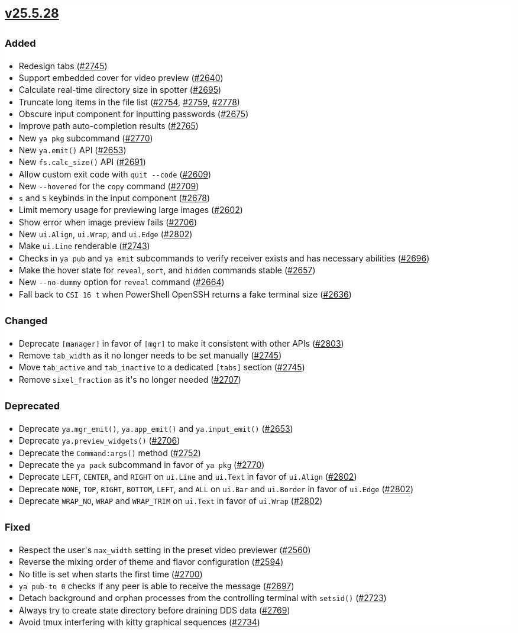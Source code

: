 ## [v25.5.28]

### Added

- Redesign tabs ([#2745])
- Support embedded cover for video preview ([#2640])
- Calculate real-time directory size in spotter ([#2695])
- Truncate long items in the file list ([#2754], [#2759], [#2778])
- Obscure input component for inputting passwords ([#2675])
- Improve path auto-completion results ([#2765])
- New `ya pkg` subcommand ([#2770])
- New `ya.emit()` API ([#2653])
- New `fs.calc_size()` API ([#2691])
- Allow custom exit code with `quit --code` ([#2609])
- New `--hovered` for the `copy` command ([#2709])
- `s` and `S` keybinds in the input component ([#2678])
- Limit memory usage for previewing large images ([#2602])
- Show error when image preview fails ([#2706])
- New `ui.Align`, `ui.Wrap`, and `ui.Edge` ([#2802])
- Make `ui.Line` renderable ([#2743])
- Checks in `ya pub` and `ya emit` subcommands to verify receiver exists and has necessary abilities ([#2696])
- Make the hover state for `reveal`, `sort`, and `hidden` commands stable ([#2657])
- New `--no-dummy` option for `reveal` command ([#2664])
- Fall back to `CSI 16 t` when PowerShell OpenSSH returns a fake terminal size ([#2636])

### Changed

- Deprecate `[manager]` in favor of `[mgr]` to make it consistent with other APIs ([#2803])
- Remove `tab_width` as it no longer needs to be set manually ([#2745])
- Move `tab_active` and `tab_inactive` to a dedicated `[tabs]` section ([#2745])
- Remove `sixel_fraction` as it's no longer needed ([#2707])

### Deprecated

- Deprecate `ya.mgr_emit()`, `ya.app_emit()` and `ya.input_emit()` ([#2653])
- Deprecate `ya.preview_widgets()` ([#2706])
- Deprecate the `Command:args()` method ([#2752])
- Deprecate the `ya pack` subcommand in favor of `ya pkg` ([#2770])
- Deprecate `LEFT`, `CENTER`, and `RIGHT` on `ui.Line` and `ui.Text` in favor of `ui.Align` ([#2802])
- Deprecate `NONE`, `TOP`, `RIGHT`, `BOTTOM`, `LEFT`, and `ALL` on `ui.Bar` and `ui.Border` in favor of `ui.Edge` ([#2802])
- Deprecate `WRAP_NO`, `WRAP` and `WRAP_TRIM` on `ui.Text` in favor of `ui.Wrap` ([#2802])

### Fixed

- Respect the user's `max_width` setting in the preset video previewer ([#2560])
- Reverse the mixing order of theme and flavor configuration ([#2594])
- No title is set when starts the first time ([#2700])
- `ya pub-to 0` checks if any peer is able to receive the message ([#2697])
- Detach background and orphan processes from the controlling terminal with `setsid()` ([#2723])
- Always try to create state directory before draining DDS data ([#2769])
- Avoid tmux interfering with kitty graphical sequences ([#2734])


[Unreleased]: https://github.com/sxyazi/yazi/compare/shipped...HEAD
[v0.1.0]: https://github.com/sxyazi/yazi/releases/tag/v0.1.0
[v0.1.1]: https://github.com/sxyazi/yazi/compare/v0.1.0...v0.1.1
[v0.1.2]: https://github.com/sxyazi/yazi/compare/v0.1.1...v0.1.2
[v0.1.3]: https://github.com/sxyazi/yazi/compare/v0.1.2...v0.1.3
[v0.1.4]: https://github.com/sxyazi/yazi/compare/v0.1.3...v0.1.4
[v0.1.5]: https://github.com/sxyazi/yazi/compare/v0.1.4...v0.1.5
[v0.2.0]: https://github.com/sxyazi/yazi/compare/v0.1.5...v0.2.0
[v0.2.1]: https://github.com/sxyazi/yazi/compare/v0.2.0...v0.2.1
[v0.2.2]: https://github.com/sxyazi/yazi/compare/v0.2.1...v0.2.2
[v0.2.3]: https://github.com/sxyazi/yazi/compare/v0.2.2...v0.2.3
[v0.2.4]: https://github.com/sxyazi/yazi/compare/v0.2.3...v0.2.4
[v0.2.5]: https://github.com/sxyazi/yazi/compare/v0.2.4...v0.2.5
[v0.3.0]: https://github.com/sxyazi/yazi/compare/v0.2.5...v0.3.0
[v0.3.1]: https://github.com/sxyazi/yazi/compare/v0.3.0...v0.3.1
[v0.3.2]: https://github.com/sxyazi/yazi/compare/v0.3.1...v0.3.2
[v0.3.3]: https://github.com/sxyazi/yazi/compare/v0.3.2...v0.3.3
[v0.4.0]: https://github.com/sxyazi/yazi/compare/v0.3.3...v0.4.0
[v0.4.1]: https://github.com/sxyazi/yazi/compare/v0.4.0...v0.4.1
[v0.4.2]: https://github.com/sxyazi/yazi/compare/v0.4.1...v0.4.2
[v25.2.7]: https://github.com/sxyazi/yazi/compare/v0.4.2...v25.2.7
[v25.2.11]: https://github.com/sxyazi/yazi/compare/v25.2.7...v25.2.11
[v25.2.26]: https://github.com/sxyazi/yazi/compare/v25.2.11...v25.2.26
[v25.3.2]: https://github.com/sxyazi/yazi/compare/v25.2.26...v25.3.2
[v25.4.8]: https://github.com/sxyazi/yazi/compare/v25.3.2...v25.4.8
[v25.5.28]: https://github.com/sxyazi/yazi/compare/v25.4.8...v25.5.28
[v25.5.31]: https://github.com/sxyazi/yazi/compare/v25.5.28...v25.5.31
[#4]: https://github.com/sxyazi/yazi/pull/4
[#5]: https://github.com/sxyazi/yazi/pull/5
[#6]: https://github.com/sxyazi/yazi/pull/6
[#7]: https://github.com/sxyazi/yazi/pull/7
[#9]: https://github.com/sxyazi/yazi/pull/9
[#10]: https://github.com/sxyazi/yazi/pull/10
[#11]: https://github.com/sxyazi/yazi/pull/11
[#12]: https://github.com/sxyazi/yazi/pull/12
[#14]: https://github.com/sxyazi/yazi/pull/14
[#17]: https://github.com/sxyazi/yazi/pull/17
[#18]: https://github.com/sxyazi/yazi/pull/18
[#20]: https://github.com/sxyazi/yazi/pull/20
[#22]: https://github.com/sxyazi/yazi/pull/22
[#23]: https://github.com/sxyazi/yazi/pull/23
[#24]: https://github.com/sxyazi/yazi/pull/24
[#28]: https://github.com/sxyazi/yazi/pull/28
[#30]: https://github.com/sxyazi/yazi/pull/30
[#31]: https://github.com/sxyazi/yazi/pull/31
[#40]: https://github.com/sxyazi/yazi/pull/40
[#41]: https://github.com/sxyazi/yazi/pull/41
[#43]: https://github.com/sxyazi/yazi/pull/43
[#47]: https://github.com/sxyazi/yazi/pull/47
[#48]: https://github.com/sxyazi/yazi/pull/48
[#49]: https://github.com/sxyazi/yazi/pull/49
[#50]: https://github.com/sxyazi/yazi/pull/50
[#53]: https://github.com/sxyazi/yazi/pull/53
[#54]: https://github.com/sxyazi/yazi/pull/54
[#55]: https://github.com/sxyazi/yazi/pull/55
[#65]: https://github.com/sxyazi/yazi/pull/65
[#67]: https://github.com/sxyazi/yazi/pull/67
[#69]: https://github.com/sxyazi/yazi/pull/69
[#72]: https://github.com/sxyazi/yazi/pull/72
[#73]: https://github.com/sxyazi/yazi/pull/73
[#74]: https://github.com/sxyazi/yazi/pull/74
[#75]: https://github.com/sxyazi/yazi/pull/75
[#76]: https://github.com/sxyazi/yazi/pull/76
[#77]: https://github.com/sxyazi/yazi/pull/77
[#78]: https://github.com/sxyazi/yazi/pull/78
[#82]: https://github.com/sxyazi/yazi/pull/82
[#86]: https://github.com/sxyazi/yazi/pull/86
[#91]: https://github.com/sxyazi/yazi/pull/91
[#93]: https://github.com/sxyazi/yazi/pull/93
[#96]: https://github.com/sxyazi/yazi/pull/96
[#97]: https://github.com/sxyazi/yazi/pull/97
[#99]: https://github.com/sxyazi/yazi/pull/99
[#100]: https://github.com/sxyazi/yazi/pull/100
[#104]: https://github.com/sxyazi/yazi/pull/104
[#117]: https://github.com/sxyazi/yazi/pull/117
[#120]: https://github.com/sxyazi/yazi/pull/120
[#121]: https://github.com/sxyazi/yazi/pull/121
[#124]: https://github.com/sxyazi/yazi/pull/124
[#127]: https://github.com/sxyazi/yazi/pull/127
[#128]: https://github.com/sxyazi/yazi/pull/128
[#131]: https://github.com/sxyazi/yazi/pull/131
[#147]: https://github.com/sxyazi/yazi/pull/147
[#151]: https://github.com/sxyazi/yazi/pull/151
[#152]: https://github.com/sxyazi/yazi/pull/152
[#154]: https://github.com/sxyazi/yazi/pull/154
[#155]: https://github.com/sxyazi/yazi/pull/155
[#156]: https://github.com/sxyazi/yazi/pull/156
[#160]: https://github.com/sxyazi/yazi/pull/160
[#161]: https://github.com/sxyazi/yazi/pull/161
[#167]: https://github.com/sxyazi/yazi/pull/167
[#169]: https://github.com/sxyazi/yazi/pull/169
[#174]: https://github.com/sxyazi/yazi/pull/174
[#178]: https://github.com/sxyazi/yazi/pull/178
[#179]: https://github.com/sxyazi/yazi/pull/179
[#205]: https://github.com/sxyazi/yazi/pull/205
[#208]: https://github.com/sxyazi/yazi/pull/208
[#209]: https://github.com/sxyazi/yazi/pull/209
[#211]: https://github.com/sxyazi/yazi/pull/211
[#213]: https://github.com/sxyazi/yazi/pull/213
[#216]: https://github.com/sxyazi/yazi/pull/216
[#240]: https://github.com/sxyazi/yazi/pull/240
[#241]: https://github.com/sxyazi/yazi/pull/241
[#245]: https://github.com/sxyazi/yazi/pull/245
[#250]: https://github.com/sxyazi/yazi/pull/250
[#251]: https://github.com/sxyazi/yazi/pull/251
[#278]: https://github.com/sxyazi/yazi/pull/278
[#289]: https://github.com/sxyazi/yazi/pull/289
[#290]: https://github.com/sxyazi/yazi/pull/290
[#291]: https://github.com/sxyazi/yazi/pull/291
[#309]: https://github.com/sxyazi/yazi/pull/309
[#312]: https://github.com/sxyazi/yazi/pull/312
[#313]: https://github.com/sxyazi/yazi/pull/313
[#315]: https://github.com/sxyazi/yazi/pull/315
[#320]: https://github.com/sxyazi/yazi/pull/320
[#324]: https://github.com/sxyazi/yazi/pull/324
[#329]: https://github.com/sxyazi/yazi/pull/329
[#341]: https://github.com/sxyazi/yazi/pull/341
[#342]: https://github.com/sxyazi/yazi/pull/342
[#345]: https://github.com/sxyazi/yazi/pull/345
[#349]: https://github.com/sxyazi/yazi/pull/349
[#352]: https://github.com/sxyazi/yazi/pull/352
[#353]: https://github.com/sxyazi/yazi/pull/353
[#357]: https://github.com/sxyazi/yazi/pull/357
[#358]: https://github.com/sxyazi/yazi/pull/358
[#360]: https://github.com/sxyazi/yazi/pull/360
[#361]: https://github.com/sxyazi/yazi/pull/361
[#365]: https://github.com/sxyazi/yazi/pull/365
[#369]: https://github.com/sxyazi/yazi/pull/369
[#375]: https://github.com/sxyazi/yazi/pull/375
[#376]: https://github.com/sxyazi/yazi/pull/376
[#382]: https://github.com/sxyazi/yazi/pull/382
[#386]: https://github.com/sxyazi/yazi/pull/386
[#401]: https://github.com/sxyazi/yazi/pull/401
[#405]: https://github.com/sxyazi/yazi/pull/405
[#430]: https://github.com/sxyazi/yazi/pull/430
[#436]: https://github.com/sxyazi/yazi/pull/436
[#447]: https://github.com/sxyazi/yazi/pull/447
[#454]: https://github.com/sxyazi/yazi/pull/454
[#462]: https://github.com/sxyazi/yazi/pull/462
[#467]: https://github.com/sxyazi/yazi/pull/467
[#468]: https://github.com/sxyazi/yazi/pull/468
[#469]: https://github.com/sxyazi/yazi/pull/469
[#488]: https://github.com/sxyazi/yazi/pull/488
[#503]: https://github.com/sxyazi/yazi/pull/503
[#509]: https://github.com/sxyazi/yazi/pull/509
[#510]: https://github.com/sxyazi/yazi/pull/510
[#513]: https://github.com/sxyazi/yazi/pull/513
[#514]: https://github.com/sxyazi/yazi/pull/514
[#519]: https://github.com/sxyazi/yazi/pull/519
[#529]: https://github.com/sxyazi/yazi/pull/529
[#531]: https://github.com/sxyazi/yazi/pull/531
[#534]: https://github.com/sxyazi/yazi/pull/534
[#543]: https://github.com/sxyazi/yazi/pull/543
[#546]: https://github.com/sxyazi/yazi/pull/546
[#550]: https://github.com/sxyazi/yazi/pull/550
[#556]: https://github.com/sxyazi/yazi/pull/556
[#558]: https://github.com/sxyazi/yazi/pull/558
[#561]: https://github.com/sxyazi/yazi/pull/561
[#565]: https://github.com/sxyazi/yazi/pull/565
[#569]: https://github.com/sxyazi/yazi/pull/569
[#571]: https://github.com/sxyazi/yazi/pull/571
[#575]: https://github.com/sxyazi/yazi/pull/575
[#576]: https://github.com/sxyazi/yazi/pull/576
[#581]: https://github.com/sxyazi/yazi/pull/581
[#585]: https://github.com/sxyazi/yazi/pull/585
[#586]: https://github.com/sxyazi/yazi/pull/586
[#587]: https://github.com/sxyazi/yazi/pull/587
[#590]: https://github.com/sxyazi/yazi/pull/590
[#599]: https://github.com/sxyazi/yazi/pull/599
[#600]: https://github.com/sxyazi/yazi/pull/600
[#607]: https://github.com/sxyazi/yazi/pull/607
[#617]: https://github.com/sxyazi/yazi/pull/617
[#628]: https://github.com/sxyazi/yazi/pull/628
[#632]: https://github.com/sxyazi/yazi/pull/632
[#643]: https://github.com/sxyazi/yazi/pull/643
[#644]: https://github.com/sxyazi/yazi/pull/644
[#646]: https://github.com/sxyazi/yazi/pull/646
[#649]: https://github.com/sxyazi/yazi/pull/649
[#659]: https://github.com/sxyazi/yazi/pull/659
[#662]: https://github.com/sxyazi/yazi/pull/662
[#665]: https://github.com/sxyazi/yazi/pull/665
[#670]: https://github.com/sxyazi/yazi/pull/670
[#674]: https://github.com/sxyazi/yazi/pull/674
[#679]: https://github.com/sxyazi/yazi/pull/679
[#683]: https://github.com/sxyazi/yazi/pull/683
[#687]: https://github.com/sxyazi/yazi/pull/687
[#689]: https://github.com/sxyazi/yazi/pull/689
[#693]: https://github.com/sxyazi/yazi/pull/693
[#710]: https://github.com/sxyazi/yazi/pull/710
[#721]: https://github.com/sxyazi/yazi/pull/721
[#738]: https://github.com/sxyazi/yazi/pull/738
[#749]: https://github.com/sxyazi/yazi/pull/749
[#751]: https://github.com/sxyazi/yazi/pull/751
[#752]: https://github.com/sxyazi/yazi/pull/752
[#753]: https://github.com/sxyazi/yazi/pull/753
[#754]: https://github.com/sxyazi/yazi/pull/754
[#759]: https://github.com/sxyazi/yazi/pull/759
[#762]: https://github.com/sxyazi/yazi/pull/762
[#763]: https://github.com/sxyazi/yazi/pull/763
[#775]: https://github.com/sxyazi/yazi/pull/775
[#779]: https://github.com/sxyazi/yazi/pull/779
[#780]: https://github.com/sxyazi/yazi/pull/780
[#786]: https://github.com/sxyazi/yazi/pull/786
[#788]: https://github.com/sxyazi/yazi/pull/788
[#792]: https://github.com/sxyazi/yazi/pull/792
[#794]: https://github.com/sxyazi/yazi/pull/794
[#799]: https://github.com/sxyazi/yazi/pull/799
[#812]: https://github.com/sxyazi/yazi/pull/812
[#824]: https://github.com/sxyazi/yazi/pull/824
[#826]: https://github.com/sxyazi/yazi/pull/826
[#835]: https://github.com/sxyazi/yazi/pull/835
[#837]: https://github.com/sxyazi/yazi/pull/837
[#843]: https://github.com/sxyazi/yazi/pull/843
[#846]: https://github.com/sxyazi/yazi/pull/846
[#849]: https://github.com/sxyazi/yazi/pull/849
[#853]: https://github.com/sxyazi/yazi/pull/853
[#855]: https://github.com/sxyazi/yazi/pull/855
[#861]: https://github.com/sxyazi/yazi/pull/861
[#867]: https://github.com/sxyazi/yazi/pull/867
[#868]: https://github.com/sxyazi/yazi/pull/868
[#871]: https://github.com/sxyazi/yazi/pull/871
[#877]: https://github.com/sxyazi/yazi/pull/877
[#879]: https://github.com/sxyazi/yazi/pull/879
[#880]: https://github.com/sxyazi/yazi/pull/880
[#881]: https://github.com/sxyazi/yazi/pull/881
[#884]: https://github.com/sxyazi/yazi/pull/884
[#887]: https://github.com/sxyazi/yazi/pull/887
[#895]: https://github.com/sxyazi/yazi/pull/895
[#900]: https://github.com/sxyazi/yazi/pull/900
[#908]: https://github.com/sxyazi/yazi/pull/908
[#909]: https://github.com/sxyazi/yazi/pull/909
[#910]: https://github.com/sxyazi/yazi/pull/910
[#913]: https://github.com/sxyazi/yazi/pull/913
[#917]: https://github.com/sxyazi/yazi/pull/917
[#920]: https://github.com/sxyazi/yazi/pull/920
[#925]: https://github.com/sxyazi/yazi/pull/925
[#926]: https://github.com/sxyazi/yazi/pull/926
[#928]: https://github.com/sxyazi/yazi/pull/928
[#931]: https://github.com/sxyazi/yazi/pull/931
[#933]: https://github.com/sxyazi/yazi/pull/933
[#937]: https://github.com/sxyazi/yazi/pull/937
[#940]: https://github.com/sxyazi/yazi/pull/940
[#944]: https://github.com/sxyazi/yazi/pull/944
[#948]: https://github.com/sxyazi/yazi/pull/948
[#958]: https://github.com/sxyazi/yazi/pull/958
[#975]: https://github.com/sxyazi/yazi/pull/975
[#977]: https://github.com/sxyazi/yazi/pull/977
[#980]: https://github.com/sxyazi/yazi/pull/980
[#985]: https://github.com/sxyazi/yazi/pull/985
[#997]: https://github.com/sxyazi/yazi/pull/997
[#1003]: https://github.com/sxyazi/yazi/pull/1003
[#1004]: https://github.com/sxyazi/yazi/pull/1004
[#1005]: https://github.com/sxyazi/yazi/pull/1005
[#1025]: https://github.com/sxyazi/yazi/pull/1025
[#1033]: https://github.com/sxyazi/yazi/pull/1033
[#1038]: https://github.com/sxyazi/yazi/pull/1038
[#1048]: https://github.com/sxyazi/yazi/pull/1048
[#1050]: https://github.com/sxyazi/yazi/pull/1050
[#1053]: https://github.com/sxyazi/yazi/pull/1053
[#1069]: https://github.com/sxyazi/yazi/pull/1069
[#1070]: https://github.com/sxyazi/yazi/pull/1070
[#1081]: https://github.com/sxyazi/yazi/pull/1081
[#1082]: https://github.com/sxyazi/yazi/pull/1082
[#1086]: https://github.com/sxyazi/yazi/pull/1086
[#1094]: https://github.com/sxyazi/yazi/pull/1094
[#1110]: https://github.com/sxyazi/yazi/pull/1110
[#1111]: https://github.com/sxyazi/yazi/pull/1111
[#1139]: https://github.com/sxyazi/yazi/pull/1139
[#1151]: https://github.com/sxyazi/yazi/pull/1151
[#1159]: https://github.com/sxyazi/yazi/pull/1159
[#1167]: https://github.com/sxyazi/yazi/pull/1167
[#1169]: https://github.com/sxyazi/yazi/pull/1169
[#1185]: https://github.com/sxyazi/yazi/pull/1185
[#1220]: https://github.com/sxyazi/yazi/pull/1220
[#1227]: https://github.com/sxyazi/yazi/pull/1227
[#1232]: https://github.com/sxyazi/yazi/pull/1232
[#1238]: https://github.com/sxyazi/yazi/pull/1238
[#1241]: https://github.com/sxyazi/yazi/pull/1241
[#1249]: https://github.com/sxyazi/yazi/pull/1249
[#1268]: https://github.com/sxyazi/yazi/pull/1268
[#1270]: https://github.com/sxyazi/yazi/pull/1270
[#1291]: https://github.com/sxyazi/yazi/pull/1291
[#1295]: https://github.com/sxyazi/yazi/pull/1295
[#1305]: https://github.com/sxyazi/yazi/pull/1305
[#1321]: https://github.com/sxyazi/yazi/pull/1321
[#1361]: https://github.com/sxyazi/yazi/pull/1361
[#1395]: https://github.com/sxyazi/yazi/pull/1395
[#1412]: https://github.com/sxyazi/yazi/pull/1412
[#1422]: https://github.com/sxyazi/yazi/pull/1422
[#1428]: https://github.com/sxyazi/yazi/pull/1428
[#1431]: https://github.com/sxyazi/yazi/pull/1431
[#1434]: https://github.com/sxyazi/yazi/pull/1434
[#1439]: https://github.com/sxyazi/yazi/pull/1439
[#1443]: https://github.com/sxyazi/yazi/pull/1443
[#1446]: https://github.com/sxyazi/yazi/pull/1446
[#1448]: https://github.com/sxyazi/yazi/pull/1448
[#1451]: https://github.com/sxyazi/yazi/pull/1451
[#1461]: https://github.com/sxyazi/yazi/pull/1461
[#1464]: https://github.com/sxyazi/yazi/pull/1464
[#1467]: https://github.com/sxyazi/yazi/pull/1467
[#1468]: https://github.com/sxyazi/yazi/pull/1468
[#1473]: https://github.com/sxyazi/yazi/pull/1473
[#1474]: https://github.com/sxyazi/yazi/pull/1474
[#1482]: https://github.com/sxyazi/yazi/pull/1482
[#1497]: https://github.com/sxyazi/yazi/pull/1497
[#1500]: https://github.com/sxyazi/yazi/pull/1500
[#1505]: https://github.com/sxyazi/yazi/pull/1505
[#1512]: https://github.com/sxyazi/yazi/pull/1512
[#1528]: https://github.com/sxyazi/yazi/pull/1528
[#1541]: https://github.com/sxyazi/yazi/pull/1541
[#1542]: https://github.com/sxyazi/yazi/pull/1542
[#1550]: https://github.com/sxyazi/yazi/pull/1550
[#1551]: https://github.com/sxyazi/yazi/pull/1551
[#1556]: https://github.com/sxyazi/yazi/pull/1556
[#1562]: https://github.com/sxyazi/yazi/pull/1562
[#1566]: https://github.com/sxyazi/yazi/pull/1566
[#1568]: https://github.com/sxyazi/yazi/pull/1568
[#1574]: https://github.com/sxyazi/yazi/pull/1574
[#1583]: https://github.com/sxyazi/yazi/pull/1583
[#1588]: https://github.com/sxyazi/yazi/pull/1588
[#1590]: https://github.com/sxyazi/yazi/pull/1590
[#1591]: https://github.com/sxyazi/yazi/pull/1591
[#1605]: https://github.com/sxyazi/yazi/pull/1605
[#1614]: https://github.com/sxyazi/yazi/pull/1614
[#1622]: https://github.com/sxyazi/yazi/pull/1622
[#1639]: https://github.com/sxyazi/yazi/pull/1639
[#1648]: https://github.com/sxyazi/yazi/pull/1648
[#1650]: https://github.com/sxyazi/yazi/pull/1650
[#1652]: https://github.com/sxyazi/yazi/pull/1652
[#1666]: https://github.com/sxyazi/yazi/pull/1666
[#1667]: https://github.com/sxyazi/yazi/pull/1667
[#1680]: https://github.com/sxyazi/yazi/pull/1680
[#1682]: https://github.com/sxyazi/yazi/pull/1682
[#1689]: https://github.com/sxyazi/yazi/pull/1689
[#1695]: https://github.com/sxyazi/yazi/pull/1695
[#1704]: https://github.com/sxyazi/yazi/pull/1704
[#1737]: https://github.com/sxyazi/yazi/pull/1737
[#1745]: https://github.com/sxyazi/yazi/pull/1745
[#1761]: https://github.com/sxyazi/yazi/pull/1761
[#1762]: https://github.com/sxyazi/yazi/pull/1762
[#1772]: https://github.com/sxyazi/yazi/pull/1772
[#1773]: https://github.com/sxyazi/yazi/pull/1773
[#1776]: https://github.com/sxyazi/yazi/pull/1776
[#1782]: https://github.com/sxyazi/yazi/pull/1782
[#1784]: https://github.com/sxyazi/yazi/pull/1784
[#1789]: https://github.com/sxyazi/yazi/pull/1789
[#1792]: https://github.com/sxyazi/yazi/pull/1792
[#1801]: https://github.com/sxyazi/yazi/pull/1801
[#1802]: https://github.com/sxyazi/yazi/pull/1802
[#1807]: https://github.com/sxyazi/yazi/pull/1807
[#1808]: https://github.com/sxyazi/yazi/pull/1808
[#1816]: https://github.com/sxyazi/yazi/pull/1816
[#1832]: https://github.com/sxyazi/yazi/pull/1832
[#1833]: https://github.com/sxyazi/yazi/pull/1833
[#1846]: https://github.com/sxyazi/yazi/pull/1846
[#1849]: https://github.com/sxyazi/yazi/pull/1849
[#1863]: https://github.com/sxyazi/yazi/pull/1863
[#1877]: https://github.com/sxyazi/yazi/pull/1877
[#1882]: https://github.com/sxyazi/yazi/pull/1882
[#1884]: https://github.com/sxyazi/yazi/pull/1884
[#1891]: https://github.com/sxyazi/yazi/pull/1891
[#1903]: https://github.com/sxyazi/yazi/pull/1903
[#1926]: https://github.com/sxyazi/yazi/pull/1926
[#1927]: https://github.com/sxyazi/yazi/pull/1927
[#1928]: https://github.com/sxyazi/yazi/pull/1928
[#1939]: https://github.com/sxyazi/yazi/pull/1939
[#1945]: https://github.com/sxyazi/yazi/pull/1945
[#1946]: https://github.com/sxyazi/yazi/pull/1946
[#1953]: https://github.com/sxyazi/yazi/pull/1953
[#1962]: https://github.com/sxyazi/yazi/pull/1962
[#1966]: https://github.com/sxyazi/yazi/pull/1966
[#1973]: https://github.com/sxyazi/yazi/pull/1973
[#1979]: https://github.com/sxyazi/yazi/pull/1979
[#1980]: https://github.com/sxyazi/yazi/pull/1980
[#1982]: https://github.com/sxyazi/yazi/pull/1982
[#1984]: https://github.com/sxyazi/yazi/pull/1984
[#1995]: https://github.com/sxyazi/yazi/pull/1995
[#2002]: https://github.com/sxyazi/yazi/pull/2002
[#2003]: https://github.com/sxyazi/yazi/pull/2003
[#2004]: https://github.com/sxyazi/yazi/pull/2004
[#2006]: https://github.com/sxyazi/yazi/pull/2006
[#2014]: https://github.com/sxyazi/yazi/pull/2014
[#2017]: https://github.com/sxyazi/yazi/pull/2017
[#2020]: https://github.com/sxyazi/yazi/pull/2020
[#2025]: https://github.com/sxyazi/yazi/pull/2025
[#2030]: https://github.com/sxyazi/yazi/pull/2030
[#2041]: https://github.com/sxyazi/yazi/pull/2041
[#2043]: https://github.com/sxyazi/yazi/pull/2043
[#2052]: https://github.com/sxyazi/yazi/pull/2052
[#2058]: https://github.com/sxyazi/yazi/pull/2058
[#2060]: https://github.com/sxyazi/yazi/pull/2060
[#2064]: https://github.com/sxyazi/yazi/pull/2064
[#2068]: https://github.com/sxyazi/yazi/pull/2068
[#2071]: https://github.com/sxyazi/yazi/pull/2071
[#2072]: https://github.com/sxyazi/yazi/pull/2072
[#2077]: https://github.com/sxyazi/yazi/pull/2077
[#2093]: https://github.com/sxyazi/yazi/pull/2093
[#2095]: https://github.com/sxyazi/yazi/pull/2095
[#2105]: https://github.com/sxyazi/yazi/pull/2105
[#2110]: https://github.com/sxyazi/yazi/pull/2110
[#2122]: https://github.com/sxyazi/yazi/pull/2122
[#2132]: https://github.com/sxyazi/yazi/pull/2132
[#2143]: https://github.com/sxyazi/yazi/pull/2143
[#2149]: https://github.com/sxyazi/yazi/pull/2149
[#2168]: https://github.com/sxyazi/yazi/pull/2168
[#2173]: https://github.com/sxyazi/yazi/pull/2173
[#2181]: https://github.com/sxyazi/yazi/pull/2181
[#2185]: https://github.com/sxyazi/yazi/pull/2185
[#2186]: https://github.com/sxyazi/yazi/pull/2186
[#2188]: https://github.com/sxyazi/yazi/pull/2188
[#2199]: https://github.com/sxyazi/yazi/pull/2199
[#2205]: https://github.com/sxyazi/yazi/pull/2205
[#2210]: https://github.com/sxyazi/yazi/pull/2210
[#2224]: https://github.com/sxyazi/yazi/pull/2224
[#2233]: https://github.com/sxyazi/yazi/pull/2233
[#2234]: https://github.com/sxyazi/yazi/pull/2234
[#2242]: https://github.com/sxyazi/yazi/pull/2242
[#2245]: https://github.com/sxyazi/yazi/pull/2245
[#2247]: https://github.com/sxyazi/yazi/pull/2247
[#2253]: https://github.com/sxyazi/yazi/pull/2253
[#2257]: https://github.com/sxyazi/yazi/pull/2257
[#2290]: https://github.com/sxyazi/yazi/pull/2290
[#2294]: https://github.com/sxyazi/yazi/pull/2294
[#2298]: https://github.com/sxyazi/yazi/pull/2298
[#2299]: https://github.com/sxyazi/yazi/pull/2299
[#2310]: https://github.com/sxyazi/yazi/pull/2310
[#2313]: https://github.com/sxyazi/yazi/pull/2313
[#2314]: https://github.com/sxyazi/yazi/pull/2314
[#2319]: https://github.com/sxyazi/yazi/pull/2319
[#2321]: https://github.com/sxyazi/yazi/pull/2321
[#2326]: https://github.com/sxyazi/yazi/pull/2326
[#2327]: https://github.com/sxyazi/yazi/pull/2327
[#2331]: https://github.com/sxyazi/yazi/pull/2331
[#2337]: https://github.com/sxyazi/yazi/pull/2337
[#2343]: https://github.com/sxyazi/yazi/pull/2343
[#2355]: https://github.com/sxyazi/yazi/pull/2355
[#2366]: https://github.com/sxyazi/yazi/pull/2366
[#2383]: https://github.com/sxyazi/yazi/pull/2383
[#2389]: https://github.com/sxyazi/yazi/pull/2389
[#2391]: https://github.com/sxyazi/yazi/pull/2391
[#2392]: https://github.com/sxyazi/yazi/pull/2392
[#2393]: https://github.com/sxyazi/yazi/pull/2393
[#2397]: https://github.com/sxyazi/yazi/pull/2397
[#2399]: https://github.com/sxyazi/yazi/pull/2399
[#2403]: https://github.com/sxyazi/yazi/pull/2403
[#2405]: https://github.com/sxyazi/yazi/pull/2405
[#2413]: https://github.com/sxyazi/yazi/pull/2413
[#2418]: https://github.com/sxyazi/yazi/pull/2418
[#2425]: https://github.com/sxyazi/yazi/pull/2425
[#2427]: https://github.com/sxyazi/yazi/pull/2427
[#2431]: https://github.com/sxyazi/yazi/pull/2431
[#2439]: https://github.com/sxyazi/yazi/pull/2439
[#2442]: https://github.com/sxyazi/yazi/pull/2442
[#2444]: https://github.com/sxyazi/yazi/pull/2444
[#2449]: https://github.com/sxyazi/yazi/pull/2449
[#2452]: https://github.com/sxyazi/yazi/pull/2452
[#2456]: https://github.com/sxyazi/yazi/pull/2456
[#2458]: https://github.com/sxyazi/yazi/pull/2458
[#2461]: https://github.com/sxyazi/yazi/pull/2461
[#2471]: https://github.com/sxyazi/yazi/pull/2471
[#2476]: https://github.com/sxyazi/yazi/pull/2476
[#2485]: https://github.com/sxyazi/yazi/pull/2485
[#2487]: https://github.com/sxyazi/yazi/pull/2487
[#2490]: https://github.com/sxyazi/yazi/pull/2490
[#2492]: https://github.com/sxyazi/yazi/pull/2492
[#2494]: https://github.com/sxyazi/yazi/pull/2494
[#2503]: https://github.com/sxyazi/yazi/pull/2503
[#2508]: https://github.com/sxyazi/yazi/pull/2508
[#2522]: https://github.com/sxyazi/yazi/pull/2522
[#2526]: https://github.com/sxyazi/yazi/pull/2526
[#2527]: https://github.com/sxyazi/yazi/pull/2527
[#2530]: https://github.com/sxyazi/yazi/pull/2530
[#2533]: https://github.com/sxyazi/yazi/pull/2533
[#2540]: https://github.com/sxyazi/yazi/pull/2540
[#2543]: https://github.com/sxyazi/yazi/pull/2543
[#2546]: https://github.com/sxyazi/yazi/pull/2546
[#2553]: https://github.com/sxyazi/yazi/pull/2553
[#2560]: https://github.com/sxyazi/yazi/pull/2560
[#2572]: https://github.com/sxyazi/yazi/pull/2572
[#2574]: https://github.com/sxyazi/yazi/pull/2574
[#2578]: https://github.com/sxyazi/yazi/pull/2578
[#2581]: https://github.com/sxyazi/yazi/pull/2581
[#2589]: https://github.com/sxyazi/yazi/pull/2589
[#2594]: https://github.com/sxyazi/yazi/pull/2594
[#2602]: https://github.com/sxyazi/yazi/pull/2602
[#2609]: https://github.com/sxyazi/yazi/pull/2609
[#2636]: https://github.com/sxyazi/yazi/pull/2636
[#2640]: https://github.com/sxyazi/yazi/pull/2640
[#2653]: https://github.com/sxyazi/yazi/pull/2653
[#2657]: https://github.com/sxyazi/yazi/pull/2657
[#2664]: https://github.com/sxyazi/yazi/pull/2664
[#2675]: https://github.com/sxyazi/yazi/pull/2675
[#2678]: https://github.com/sxyazi/yazi/pull/2678
[#2683]: https://github.com/sxyazi/yazi/pull/2683
[#2691]: https://github.com/sxyazi/yazi/pull/2691
[#2695]: https://github.com/sxyazi/yazi/pull/2695
[#2696]: https://github.com/sxyazi/yazi/pull/2696
[#2697]: https://github.com/sxyazi/yazi/pull/2697
[#2700]: https://github.com/sxyazi/yazi/pull/2700
[#2706]: https://github.com/sxyazi/yazi/pull/2706
[#2707]: https://github.com/sxyazi/yazi/pull/2707
[#2709]: https://github.com/sxyazi/yazi/pull/2709
[#2723]: https://github.com/sxyazi/yazi/pull/2723
[#2734]: https://github.com/sxyazi/yazi/pull/2734
[#2743]: https://github.com/sxyazi/yazi/pull/2743
[#2745]: https://github.com/sxyazi/yazi/pull/2745
[#2752]: https://github.com/sxyazi/yazi/pull/2752
[#2753]: https://github.com/sxyazi/yazi/pull/2753
[#2754]: https://github.com/sxyazi/yazi/pull/2754
[#2759]: https://github.com/sxyazi/yazi/pull/2759
[#2764]: https://github.com/sxyazi/yazi/pull/2764
[#2765]: https://github.com/sxyazi/yazi/pull/2765
[#2769]: https://github.com/sxyazi/yazi/pull/2769
[#2770]: https://github.com/sxyazi/yazi/pull/2770
[#2778]: https://github.com/sxyazi/yazi/pull/2778
[#2802]: https://github.com/sxyazi/yazi/pull/2802
[#2803]: https://github.com/sxyazi/yazi/pull/2803
[#2807]: https://github.com/sxyazi/yazi/pull/2807
[#2810]: https://github.com/sxyazi/yazi/pull/2810
[#2811]: https://github.com/sxyazi/yazi/pull/2811
[#2814]: https://github.com/sxyazi/yazi/pull/2814
[#2820]: https://github.com/sxyazi/yazi/pull/2820
[#2834]: https://github.com/sxyazi/yazi/pull/2834
[#2841]: https://github.com/sxyazi/yazi/pull/2841
[#2843]: https://github.com/sxyazi/yazi/pull/2843
[#2849]: https://github.com/sxyazi/yazi/pull/2849
[#2855]: https://github.com/sxyazi/yazi/pull/2855
[#2861]: https://github.com/sxyazi/yazi/pull/2861
[#2862]: https://github.com/sxyazi/yazi/pull/2862
[#2864]: https://github.com/sxyazi/yazi/pull/2864
[#2875]: https://github.com/sxyazi/yazi/pull/2875
[#2879]: https://github.com/sxyazi/yazi/pull/2879
[#2880]: https://github.com/sxyazi/yazi/pull/2880
[#2884]: https://github.com/sxyazi/yazi/pull/2884
[#2889]: https://github.com/sxyazi/yazi/pull/2889
[#2890]: https://github.com/sxyazi/yazi/pull/2890
[#2895]: https://github.com/sxyazi/yazi/pull/2895
[#2904]: https://github.com/sxyazi/yazi/pull/2904
[#2906]: https://github.com/sxyazi/yazi/pull/2906
[#2914]: https://github.com/sxyazi/yazi/pull/2914
[#2915]: https://github.com/sxyazi/yazi/pull/2915
[#2917]: https://github.com/sxyazi/yazi/pull/2917
[#2921]: https://github.com/sxyazi/yazi/pull/2921
[#2925]: https://github.com/sxyazi/yazi/pull/2925
[#2927]: https://github.com/sxyazi/yazi/pull/2927
[#2931]: https://github.com/sxyazi/yazi/pull/2931
[#2932]: https://github.com/sxyazi/yazi/pull/2932
[#2935]: https://github.com/sxyazi/yazi/pull/2935
[#2939]: https://github.com/sxyazi/yazi/pull/2939
[#2941]: https://github.com/sxyazi/yazi/pull/2941
[#2958]: https://github.com/sxyazi/yazi/pull/2958
[#2959]: https://github.com/sxyazi/yazi/pull/2959
[#2964]: https://github.com/sxyazi/yazi/pull/2964
[#2984]: https://github.com/sxyazi/yazi/pull/2984
[#2997]: https://github.com/sxyazi/yazi/pull/2997
[#3005]: https://github.com/sxyazi/yazi/pull/3005
[#3008]: https://github.com/sxyazi/yazi/pull/3008
[#3023]: https://github.com/sxyazi/yazi/pull/3023
[#3034]: https://github.com/sxyazi/yazi/pull/3034
[#3035]: https://github.com/sxyazi/yazi/pull/3035
[#3037]: https://github.com/sxyazi/yazi/pull/3037
[#3038]: https://github.com/sxyazi/yazi/pull/3038
[#3059]: https://github.com/sxyazi/yazi/pull/3059
[#3067]: https://github.com/sxyazi/yazi/pull/3067
[#3083]: https://github.com/sxyazi/yazi/pull/3083
[#3084]: https://github.com/sxyazi/yazi/pull/3084
[#3091]: https://github.com/sxyazi/yazi/pull/3091
[#3094]: https://github.com/sxyazi/yazi/pull/3094
[#3108]: https://github.com/sxyazi/yazi/pull/3108
[#3117]: https://github.com/sxyazi/yazi/pull/3117
[#3121]: https://github.com/sxyazi/yazi/pull/3121
[#3128]: https://github.com/sxyazi/yazi/pull/3128
[#3131]: https://github.com/sxyazi/yazi/pull/3131
[#3134]: https://github.com/sxyazi/yazi/pull/3134
[#3141]: https://github.com/sxyazi/yazi/pull/3141
[#3154]: https://github.com/sxyazi/yazi/pull/3154
[#3166]: https://github.com/sxyazi/yazi/pull/3166
[#3169]: https://github.com/sxyazi/yazi/pull/3169
[#3170]: https://github.com/sxyazi/yazi/pull/3170
[#3172]: https://github.com/sxyazi/yazi/pull/3172
[#3187]: https://github.com/sxyazi/yazi/pull/3187
[#3189]: https://github.com/sxyazi/yazi/pull/3189
[#3190]: https://github.com/sxyazi/yazi/pull/3190
[#3198]: https://github.com/sxyazi/yazi/pull/3198
[#3200]: https://github.com/sxyazi/yazi/pull/3200
[#3201]: https://github.com/sxyazi/yazi/pull/3201
[#3203]: https://github.com/sxyazi/yazi/pull/3203
[#3209]: https://github.com/sxyazi/yazi/pull/3209
[#3222]: https://github.com/sxyazi/yazi/pull/3222
[#3225]: https://github.com/sxyazi/yazi/pull/3225
[#3226]: https://github.com/sxyazi/yazi/pull/3226
[#3232]: https://github.com/sxyazi/yazi/pull/3232
[#3235]: https://github.com/sxyazi/yazi/pull/3235
[#3243]: https://github.com/sxyazi/yazi/pull/3243
[#3250]: https://github.com/sxyazi/yazi/pull/3250
[#3264]: https://github.com/sxyazi/yazi/pull/3264
[#3268]: https://github.com/sxyazi/yazi/pull/3268
[#3271]: https://github.com/sxyazi/yazi/pull/3271
[#3286]: https://github.com/sxyazi/yazi/pull/3286
[#3290]: https://github.com/sxyazi/yazi/pull/3290